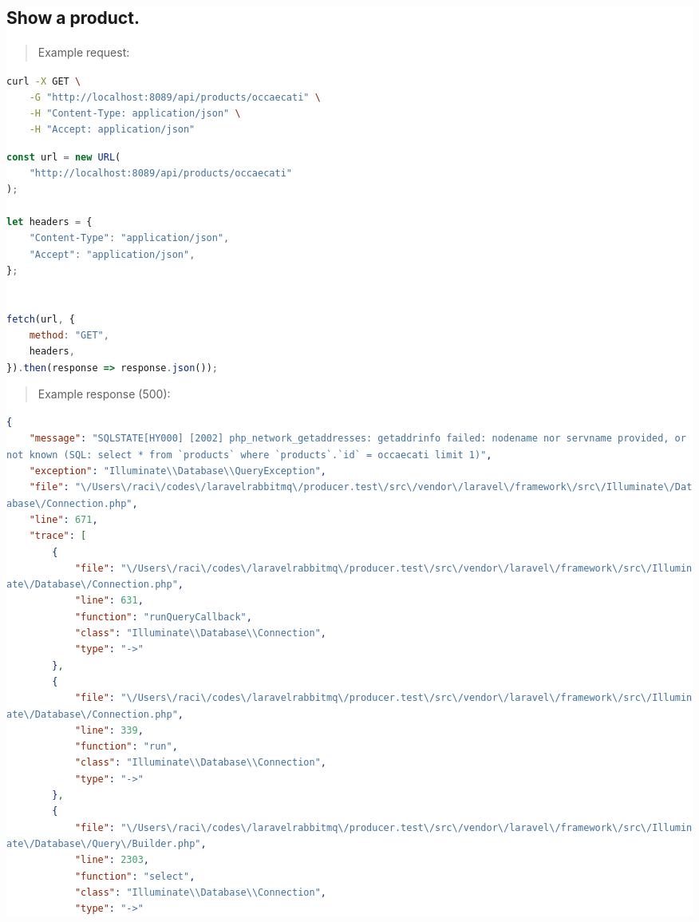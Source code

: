 
## Show a product.




> Example request:

```bash
curl -X GET \
    -G "http://localhost:8089/api/products/occaecati" \
    -H "Content-Type: application/json" \
    -H "Accept: application/json"
```

```javascript
const url = new URL(
    "http://localhost:8089/api/products/occaecati"
);

let headers = {
    "Content-Type": "application/json",
    "Accept": "application/json",
};


fetch(url, {
    method: "GET",
    headers,
}).then(response => response.json());
```


> Example response (500):

```json
{
    "message": "SQLSTATE[HY000] [2002] php_network_getaddresses: getaddrinfo failed: nodename nor servname provided, or not known (SQL: select * from `products` where `products`.`id` = occaecati limit 1)",
    "exception": "Illuminate\\Database\\QueryException",
    "file": "\/Users\/raci\/codes\/laravelrabbitmq\/producer.test\/src\/vendor\/laravel\/framework\/src\/Illuminate\/Database\/Connection.php",
    "line": 671,
    "trace": [
        {
            "file": "\/Users\/raci\/codes\/laravelrabbitmq\/producer.test\/src\/vendor\/laravel\/framework\/src\/Illuminate\/Database\/Connection.php",
            "line": 631,
            "function": "runQueryCallback",
            "class": "Illuminate\\Database\\Connection",
            "type": "->"
        },
        {
            "file": "\/Users\/raci\/codes\/laravelrabbitmq\/producer.test\/src\/vendor\/laravel\/framework\/src\/Illuminate\/Database\/Connection.php",
            "line": 339,
            "function": "run",
            "class": "Illuminate\\Database\\Connection",
            "type": "->"
        },
        {
            "file": "\/Users\/raci\/codes\/laravelrabbitmq\/producer.test\/src\/vendor\/laravel\/framework\/src\/Illuminate\/Database\/Query\/Builder.php",
            "line": 2303,
            "function": "select",
            "class": "Illuminate\\Database\\Connection",
            "type": "->"
```